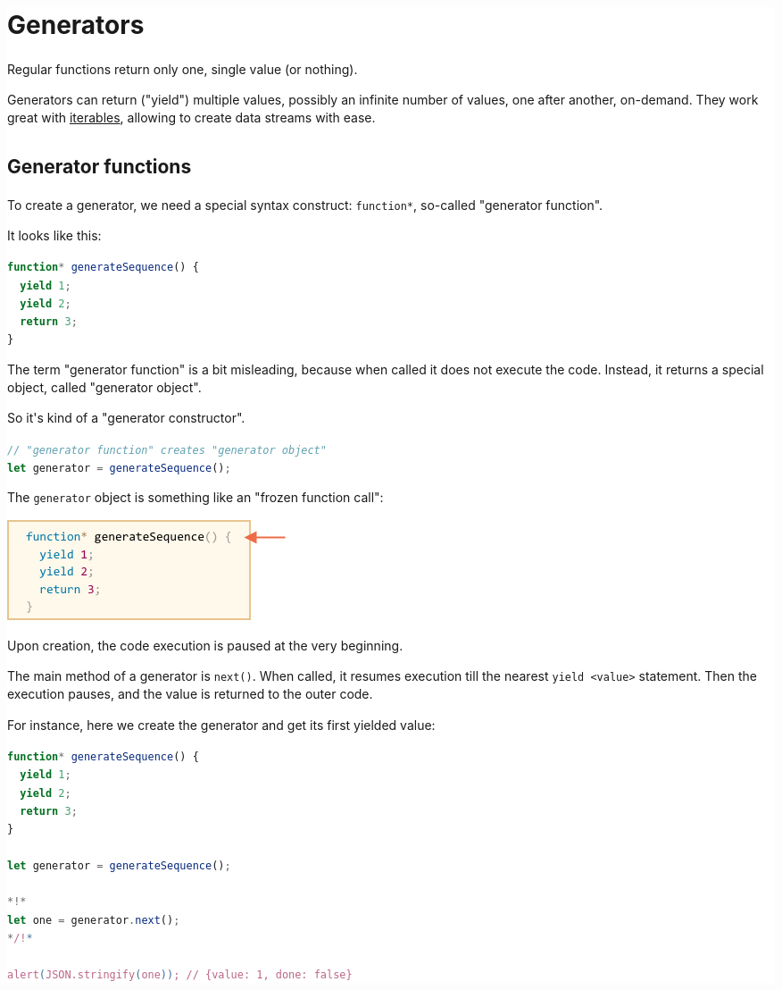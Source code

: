 
# Generators

Regular functions return only one, single value (or nothing).

Generators can return ("yield") multiple values, possibly an infinite number of values, one after another, on-demand. They work great with [iterables](info:iterable), allowing to create data streams with ease.

## Generator functions

To create a generator, we need a special syntax construct: `function*`, so-called "generator function".

It looks like this:

```js
function* generateSequence() {
  yield 1;
  yield 2;
  return 3;
}
```

The term "generator function" is a bit misleading, because when called it does not execute the code. Instead, it returns a special object, called "generator object".

So it's kind of a "generator constructor".

```js
// "generator function" creates "generator object"
let generator = generateSequence();
```

The `generator` object is something like an "frozen function call":

![](generateSequence-1.png)

Upon creation, the code execution is paused at the very beginning.

The main method of a generator is `next()`. When called, it resumes execution till the nearest `yield <value>` statement. Then the execution pauses, and the value is returned to the outer code.

For instance, here we create the generator and get its first yielded value:

```js run
function* generateSequence() {
  yield 1;
  yield 2;
  return 3;
}

let generator = generateSequence();

*!*
let one = generator.next();
*/!*

alert(JSON.stringify(one)); // {value: 1, done: false}
```
